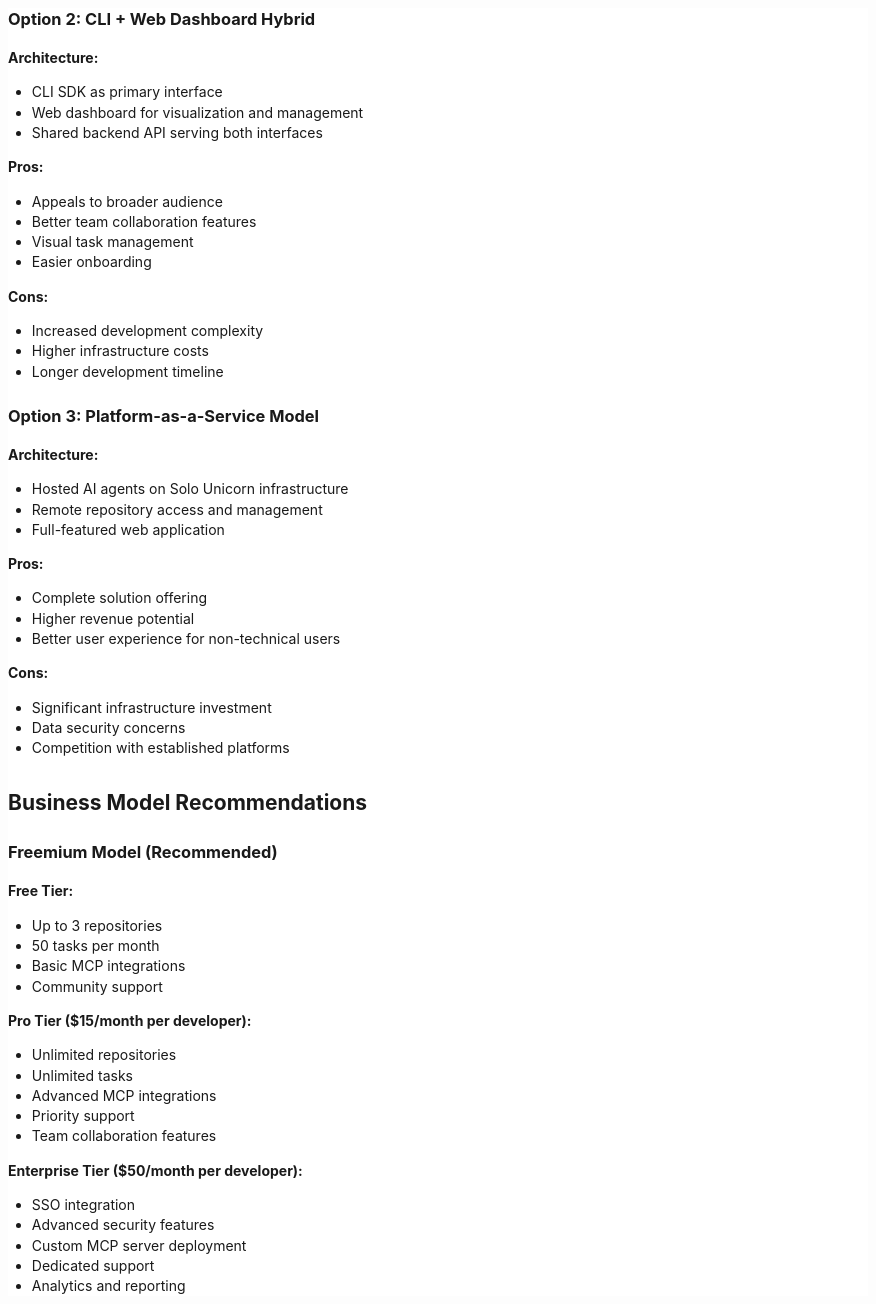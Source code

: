 ### Option 2: CLI + Web Dashboard Hybrid
**Architecture:**
- CLI SDK as primary interface
- Web dashboard for visualization and management
- Shared backend API serving both interfaces

**Pros:**
- Appeals to broader audience
- Better team collaboration features
- Visual task management
- Easier onboarding

**Cons:**
- Increased development complexity
- Higher infrastructure costs
- Longer development timeline

### Option 3: Platform-as-a-Service Model
**Architecture:**
- Hosted AI agents on Solo Unicorn infrastructure
- Remote repository access and management
- Full-featured web application

**Pros:**
- Complete solution offering
- Higher revenue potential
- Better user experience for non-technical users

**Cons:**
- Significant infrastructure investment
- Data security concerns
- Competition with established platforms

## Business Model Recommendations

### Freemium Model (Recommended)

**Free Tier:**
- Up to 3 repositories
- 50 tasks per month
- Basic MCP integrations
- Community support

**Pro Tier ($15/month per developer):**
- Unlimited repositories
- Unlimited tasks
- Advanced MCP integrations
- Priority support
- Team collaboration features

**Enterprise Tier ($50/month per developer):**
- SSO integration
- Advanced security features
- Custom MCP server deployment
- Dedicated support
- Analytics and reporting
